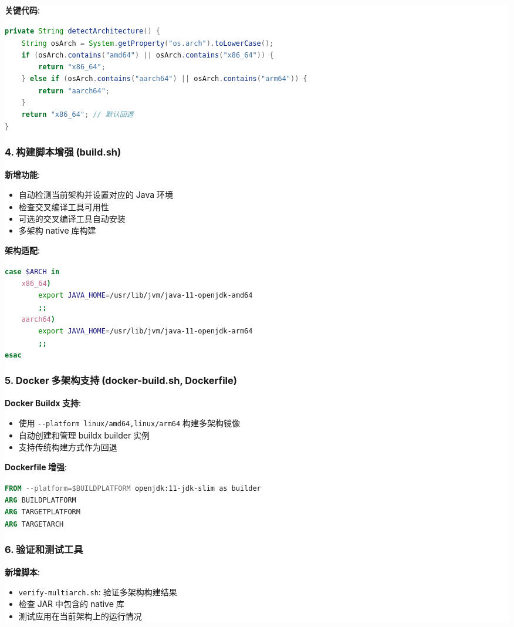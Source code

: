 **关键代码**:
```java
private String detectArchitecture() {
    String osArch = System.getProperty("os.arch").toLowerCase();
    if (osArch.contains("amd64") || osArch.contains("x86_64")) {
        return "x86_64";
    } else if (osArch.contains("aarch64") || osArch.contains("arm64")) {
        return "aarch64";
    }
    return "x86_64"; // 默认回退
}
```

### 4. 构建脚本增强 (build.sh)

**新增功能**:
- 自动检测当前架构并设置对应的 Java 环境
- 检查交叉编译工具可用性
- 可选的交叉编译工具自动安装
- 多架构 native 库构建

**架构适配**:
```bash
case $ARCH in
    x86_64)
        export JAVA_HOME=/usr/lib/jvm/java-11-openjdk-amd64
        ;;
    aarch64)
        export JAVA_HOME=/usr/lib/jvm/java-11-openjdk-arm64
        ;;
esac
```

### 5. Docker 多架构支持 (docker-build.sh, Dockerfile)

**Docker Buildx 支持**:
- 使用 `--platform linux/amd64,linux/arm64` 构建多架构镜像
- 自动创建和管理 buildx builder 实例
- 支持传统构建方式作为回退

**Dockerfile 增强**:
```dockerfile
FROM --platform=$BUILDPLATFORM openjdk:11-jdk-slim as builder
ARG BUILDPLATFORM
ARG TARGETPLATFORM
ARG TARGETARCH
```

### 6. 验证和测试工具

**新增脚本**:
- `verify-multiarch.sh`: 验证多架构构建结果
- 检查 JAR 中包含的 native 库
- 测试应用在当前架构上的运行情况
